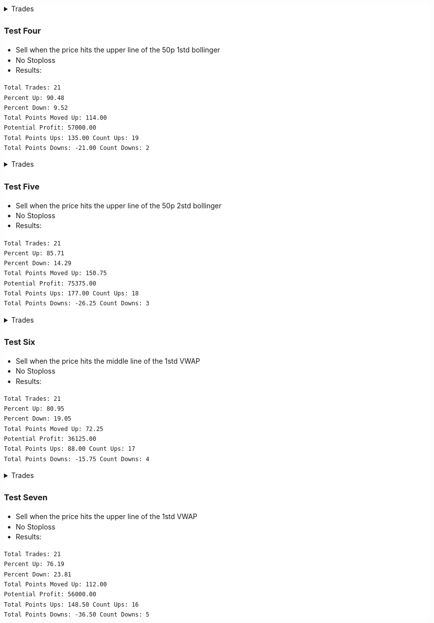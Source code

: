 <details><summary>Trades</summary></details>

### Test Four
* Sell when the price hits the upper line of the 50p 1std bollinger
* No Stoploss
* Results:
```
Total Trades: 21
Percent Up: 90.48
Percent Down: 9.52
Total Points Moved Up: 114.00
Potential Profit: 57000.00
Total Points Ups: 135.00 Count Ups: 19
Total Points Downs: -21.00 Count Downs: 2
```

<details><summary>Trades</summary></details>

### Test Five
* Sell when the price hits the upper line of the 50p 2std bollinger
* No Stoploss
* Results:
```
Total Trades: 21
Percent Up: 85.71
Percent Down: 14.29
Total Points Moved Up: 150.75
Potential Profit: 75375.00
Total Points Ups: 177.00 Count Ups: 18
Total Points Downs: -26.25 Count Downs: 3
```

<details><summary>Trades</summary></details>

### Test Six
* Sell when the price hits the middle line of the 1std VWAP
* No Stoploss
* Results:
```
Total Trades: 21
Percent Up: 80.95
Percent Down: 19.05
Total Points Moved Up: 72.25
Potential Profit: 36125.00
Total Points Ups: 88.00 Count Ups: 17
Total Points Downs: -15.75 Count Downs: 4
```

<details><summary>Trades</summary></details>

### Test Seven
* Sell when the price hits the upper line of the 1std VWAP
* No Stoploss
* Results:
```
Total Trades: 21
Percent Up: 76.19
Percent Down: 23.81
Total Points Moved Up: 112.00
Potential Profit: 56000.00
Total Points Ups: 148.50 Count Ups: 16
Total Points Downs: -36.50 Count Downs: 5
```
